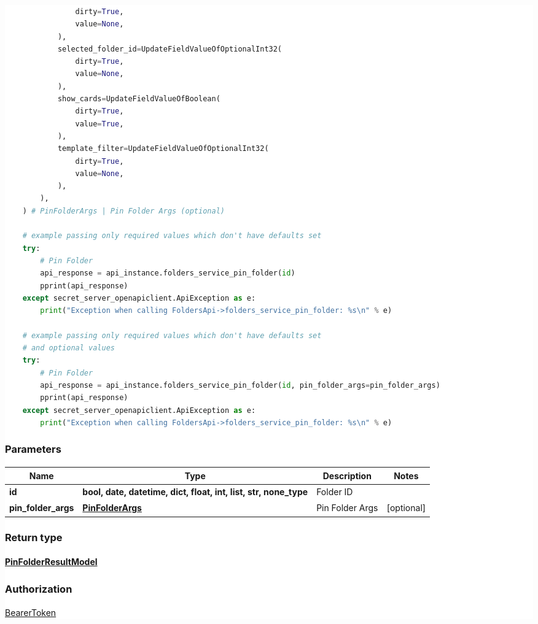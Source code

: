```python
                dirty=True,
                value=None,
            ),
            selected_folder_id=UpdateFieldValueOfOptionalInt32(
                dirty=True,
                value=None,
            ),
            show_cards=UpdateFieldValueOfBoolean(
                dirty=True,
                value=True,
            ),
            template_filter=UpdateFieldValueOfOptionalInt32(
                dirty=True,
                value=None,
            ),
        ),
    ) # PinFolderArgs | Pin Folder Args (optional)

    # example passing only required values which don't have defaults set
    try:
        # Pin Folder
        api_response = api_instance.folders_service_pin_folder(id)
        pprint(api_response)
    except secret_server_openapiclient.ApiException as e:
        print("Exception when calling FoldersApi->folders_service_pin_folder: %s\n" % e)

    # example passing only required values which don't have defaults set
    # and optional values
    try:
        # Pin Folder
        api_response = api_instance.folders_service_pin_folder(id, pin_folder_args=pin_folder_args)
        pprint(api_response)
    except secret_server_openapiclient.ApiException as e:
        print("Exception when calling FoldersApi->folders_service_pin_folder: %s\n" % e)
```


### Parameters

Name | Type | Description  | Notes
------------- | ------------- | ------------- | -------------
 **id** | **bool, date, datetime, dict, float, int, list, str, none_type**| Folder ID |
 **pin_folder_args** | [**PinFolderArgs**](PinFolderArgs.md)| Pin Folder Args | [optional]

### Return type

[**PinFolderResultModel**](PinFolderResultModel.md)

### Authorization

[BearerToken](../README.md#BearerToken)
